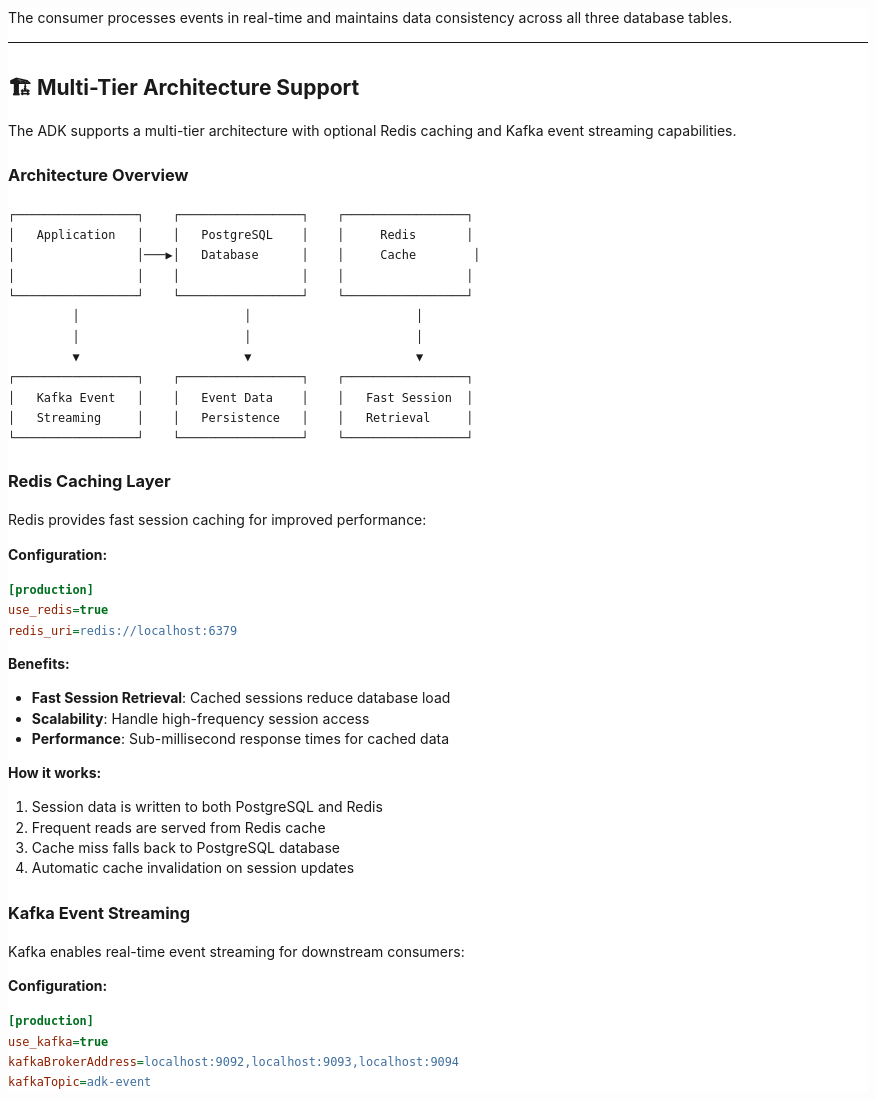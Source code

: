 The consumer processes events in real-time and maintains data consistency across all three database tables.

--------------------------------------------------------------------------------

## 🏗️ Multi-Tier Architecture Support

The ADK supports a multi-tier architecture with optional Redis caching and Kafka event streaming capabilities.

### Architecture Overview

```
┌─────────────────┐    ┌─────────────────┐    ┌─────────────────┐
│   Application   │    │   PostgreSQL    │    │     Redis       │
│                 │───▶│   Database      │    │     Cache        │
│                 │    │                 │    │                 │
└─────────────────┘    └─────────────────┘    └─────────────────┘
         │                       │                       │
         │                       │                       │
         ▼                       ▼                       ▼
┌─────────────────┐    ┌─────────────────┐    ┌─────────────────┐
│   Kafka Event   │    │   Event Data    │    │   Fast Session  │
│   Streaming     │    │   Persistence   │    │   Retrieval     │
└─────────────────┘    └─────────────────┘    └─────────────────┘
```

### Redis Caching Layer

Redis provides fast session caching for improved performance:

**Configuration:**
```ini
[production]
use_redis=true
redis_uri=redis://localhost:6379
```

**Benefits:**
- **Fast Session Retrieval**: Cached sessions reduce database load
- **Scalability**: Handle high-frequency session access
- **Performance**: Sub-millisecond response times for cached data

**How it works:**
1. Session data is written to both PostgreSQL and Redis
2. Frequent reads are served from Redis cache
3. Cache miss falls back to PostgreSQL database
4. Automatic cache invalidation on session updates

### Kafka Event Streaming

Kafka enables real-time event streaming for downstream consumers:

**Configuration:**
```ini
[production]
use_kafka=true
kafkaBrokerAddress=localhost:9092,localhost:9093,localhost:9094
kafkaTopic=adk-event
```
